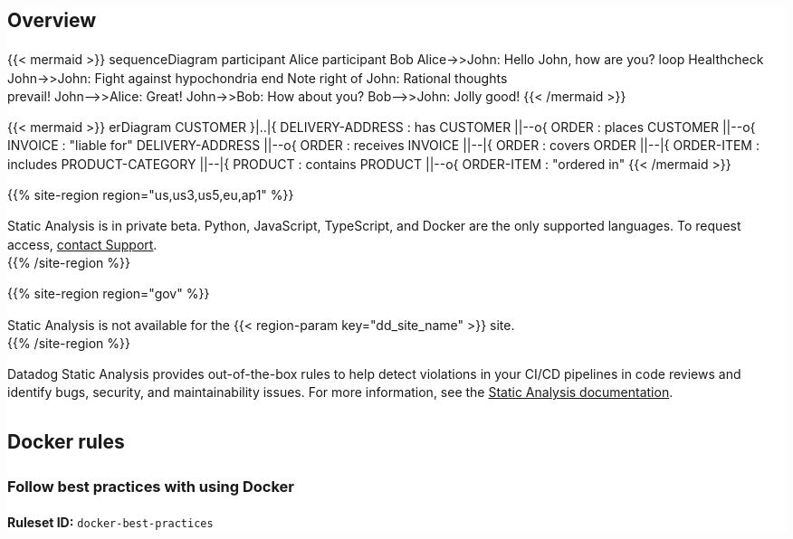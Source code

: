 
## Overview


{{< mermaid >}}
sequenceDiagram
  participant Alice
  participant Bob
  Alice->>John: Hello John, how are you?
  loop Healthcheck
    John->>John: Fight against hypochondria
  end
  Note right of John: Rational thoughts <br/>prevail!
  John-->>Alice: Great!
  John->>Bob: How about you?
  Bob-->>John: Jolly good!
{{< /mermaid >}}

{{< mermaid >}}
erDiagram
    CUSTOMER }|..|{ DELIVERY-ADDRESS : has
    CUSTOMER ||--o{ ORDER : places
    CUSTOMER ||--o{ INVOICE : "liable for"
    DELIVERY-ADDRESS ||--o{ ORDER : receives
    INVOICE ||--|{ ORDER : covers
    ORDER ||--|{ ORDER-ITEM : includes
    PRODUCT-CATEGORY ||--|{ PRODUCT : contains
    PRODUCT ||--o{ ORDER-ITEM : "ordered in"
{{< /mermaid >}}


{{% site-region region="us,us3,us5,eu,ap1" %}}
<div class="alert alert-warning">
  Static Analysis is in private beta. Python, JavaScript, TypeScript, and Docker are the only supported languages. To request access, <a href="/help">contact Support</a>.
</div>
{{% /site-region %}}

{{% site-region region="gov" %}}
<div class="alert alert-danger">
    Static Analysis is not available for the {{< region-param key="dd_site_name" >}} site.
</div>
{{% /site-region %}}

Datadog Static Analysis provides out-of-the-box rules to help detect violations in your CI/CD pipelines in code reviews and identify bugs, security, and maintainability issues. For more information, see the [Static Analysis documentation][1].

## Docker rules

### Follow best practices with using Docker

**Ruleset ID:** `docker-best-practices`


[1]: /continuous_integration/static_analysis